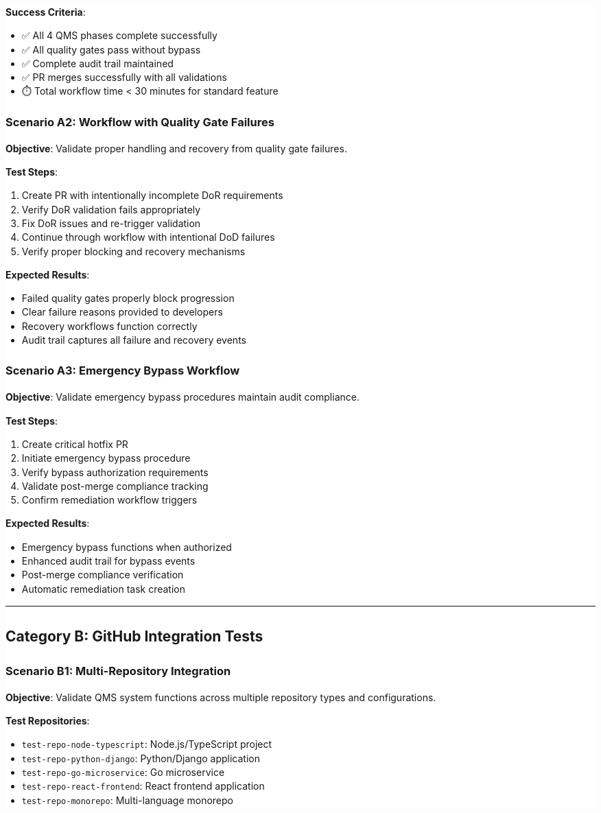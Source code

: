**Success Criteria**:
- ✅ All 4 QMS phases complete successfully
- ✅ All quality gates pass without bypass
- ✅ Complete audit trail maintained
- ✅ PR merges successfully with all validations
- ⏱️ Total workflow time < 30 minutes for standard feature

### Scenario A2: Workflow with Quality Gate Failures
**Objective**: Validate proper handling and recovery from quality gate failures.

**Test Steps**:
1. Create PR with intentionally incomplete DoR requirements
2. Verify DoR validation fails appropriately
3. Fix DoR issues and re-trigger validation
4. Continue through workflow with intentional DoD failures
5. Verify proper blocking and recovery mechanisms

**Expected Results**:
- Failed quality gates properly block progression  
- Clear failure reasons provided to developers
- Recovery workflows function correctly
- Audit trail captures all failure and recovery events

### Scenario A3: Emergency Bypass Workflow
**Objective**: Validate emergency bypass procedures maintain audit compliance.

**Test Steps**:
1. Create critical hotfix PR
2. Initiate emergency bypass procedure
3. Verify bypass authorization requirements
4. Validate post-merge compliance tracking
5. Confirm remediation workflow triggers

**Expected Results**:
- Emergency bypass functions when authorized
- Enhanced audit trail for bypass events
- Post-merge compliance verification
- Automatic remediation task creation

---

## Category B: GitHub Integration Tests

### Scenario B1: Multi-Repository Integration
**Objective**: Validate QMS system functions across multiple repository types and configurations.

**Test Repositories**:
- `test-repo-node-typescript`: Node.js/TypeScript project
- `test-repo-python-django`: Python/Django application  
- `test-repo-go-microservice`: Go microservice
- `test-repo-react-frontend`: React frontend application
- `test-repo-monorepo`: Multi-language monorepo
